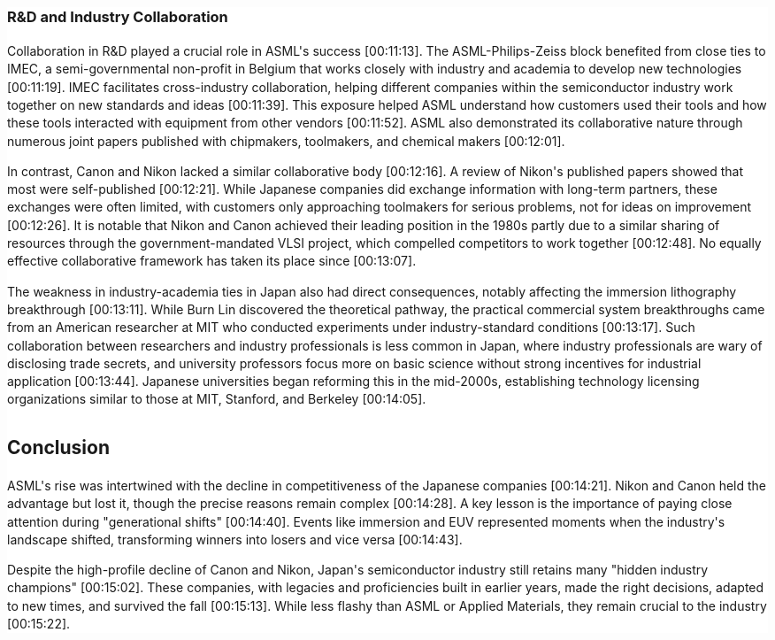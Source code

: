 ### R&D and Industry Collaboration
Collaboration in R&D played a crucial role in ASML's success <a class="yt-timestamp" data-t="00:11:13">[00:11:13]</a>. The ASML-Philips-Zeiss block benefited from close ties to IMEC, a semi-governmental non-profit in Belgium that works closely with industry and academia to develop new technologies <a class="yt-timestamp" data-t="00:11:19">[00:11:19]</a>. IMEC facilitates cross-industry collaboration, helping different companies within the semiconductor industry work together on new standards and ideas <a class="yt-timestamp" data-t="00:11:39">[00:11:39]</a>. This exposure helped ASML understand how customers used their tools and how these tools interacted with equipment from other vendors <a class="yt-timestamp" data-t="00:11:52">[00:11:52]</a>. ASML also demonstrated its collaborative nature through numerous joint papers published with chipmakers, toolmakers, and chemical makers <a class="yt-timestamp" data-t="00:12:01">[00:12:01]</a>.

In contrast, Canon and Nikon lacked a similar collaborative body <a class="yt-timestamp" data-t="00:12:16">[00:12:16]</a>. A review of Nikon's published papers showed that most were self-published <a class="yt-timestamp" data-t="00:12:21">[00:12:21]</a>. While Japanese companies did exchange information with long-term partners, these exchanges were often limited, with customers only approaching toolmakers for serious problems, not for ideas on improvement <a class="yt-timestamp" data-t="00:12:26">[00:12:26]</a>. It is notable that Nikon and Canon achieved their leading position in the 1980s partly due to a similar sharing of resources through the government-mandated VLSI project, which compelled competitors to work together <a class="yt-timestamp" data-t="00:12:48">[00:12:48]</a>. No equally effective collaborative framework has taken its place since <a class="yt-timestamp" data-t="00:13:07">[00:13:07]</a>.

The weakness in industry-academia ties in Japan also had direct consequences, notably affecting the immersion lithography breakthrough <a class="yt-timestamp" data-t="00:13:11">[00:13:11]</a>. While Burn Lin discovered the theoretical pathway, the practical commercial system breakthroughs came from an American researcher at MIT who conducted experiments under industry-standard conditions <a class="yt-timestamp" data-t="00:13:17">[00:13:17]</a>. Such collaboration between researchers and industry professionals is less common in Japan, where industry professionals are wary of disclosing trade secrets, and university professors focus more on basic science without strong incentives for industrial application <a class="yt-timestamp" data-t="00:13:44">[00:13:44]</a>. Japanese universities began reforming this in the mid-2000s, establishing technology licensing organizations similar to those at MIT, Stanford, and Berkeley <a class="yt-timestamp" data-t="00:14:05">[00:14:05]</a>.

## Conclusion

ASML's rise was intertwined with the decline in competitiveness of the Japanese companies <a class="yt-timestamp" data-t="00:14:21">[00:14:21]</a>. Nikon and Canon held the advantage but lost it, though the precise reasons remain complex <a class="yt-timestamp" data-t="00:14:28">[00:14:28]</a>. A key lesson is the importance of paying close attention during "generational shifts" <a class="yt-timestamp" data-t="00:14:40">[00:14:40]</a>. Events like immersion and EUV represented moments when the industry's landscape shifted, transforming winners into losers and vice versa <a class="yt-timestamp" data-t="00:14:43">[00:14:43]</a>.

Despite the high-profile decline of Canon and Nikon, Japan's semiconductor industry still retains many "hidden industry champions" <a class="yt-timestamp" data-t="00:15:02">[00:15:02]</a>. These companies, with legacies and proficiencies built in earlier years, made the right decisions, adapted to new times, and survived the fall <a class="yt-timestamp" data-t="00:15:13">[00:15:13]</a>. While less flashy than ASML or Applied Materials, they remain crucial to the industry <a class="yt-timestamp" data-t="00:15:22">[00:15:22]</a>.